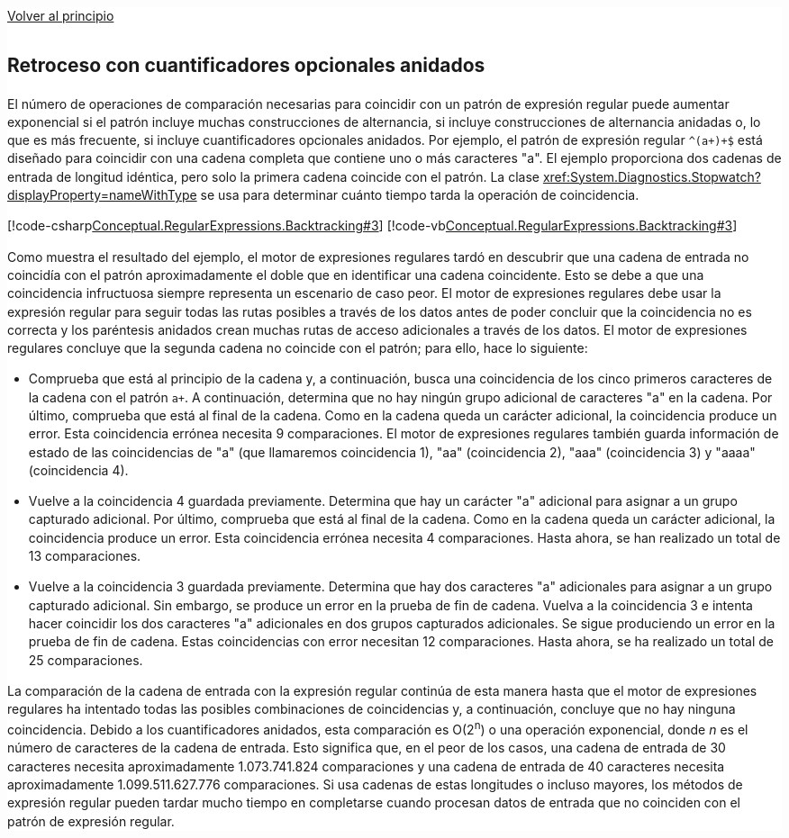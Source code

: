  [Volver al principio](#top)  
  
<a name="backtracking_with_nested_optional_quantifiers"></a>   
## <a name="backtracking-with-nested-optional-quantifiers"></a>Retroceso con cuantificadores opcionales anidados  
 El número de operaciones de comparación necesarias para coincidir con un patrón de expresión regular puede aumentar exponencial si el patrón incluye muchas construcciones de alternancia, si incluye construcciones de alternancia anidadas o, lo que es más frecuente, si incluye cuantificadores opcionales anidados. Por ejemplo, el patrón de expresión regular `^(a+)+$` está diseñado para coincidir con una cadena completa que contiene uno o más caracteres "a". El ejemplo proporciona dos cadenas de entrada de longitud idéntica, pero solo la primera cadena coincide con el patrón. La clase <xref:System.Diagnostics.Stopwatch?displayProperty=nameWithType> se usa para determinar cuánto tiempo tarda la operación de coincidencia.  
  
 [!code-csharp[Conceptual.RegularExpressions.Backtracking#3](../../../samples/snippets/csharp/VS_Snippets_CLR/conceptual.regularexpressions.backtracking/cs/backtracking3.cs#3)]
 [!code-vb[Conceptual.RegularExpressions.Backtracking#3](../../../samples/snippets/visualbasic/VS_Snippets_CLR/conceptual.regularexpressions.backtracking/vb/backtracking3.vb#3)]  
  
 Como muestra el resultado del ejemplo, el motor de expresiones regulares tardó en descubrir que una cadena de entrada no coincidía con el patrón aproximadamente el doble que en identificar una cadena coincidente. Esto se debe a que una coincidencia infructuosa siempre representa un escenario de caso peor. El motor de expresiones regulares debe usar la expresión regular para seguir todas las rutas posibles a través de los datos antes de poder concluir que la coincidencia no es correcta y los paréntesis anidados crean muchas rutas de acceso adicionales a través de los datos. El motor de expresiones regulares concluye que la segunda cadena no coincide con el patrón; para ello, hace lo siguiente:  
  
-   Comprueba que está al principio de la cadena y, a continuación, busca una coincidencia de los cinco primeros caracteres de la cadena con el patrón `a+`. A continuación, determina que no hay ningún grupo adicional de caracteres "a" en la cadena. Por último, comprueba que está al final de la cadena. Como en la cadena queda un carácter adicional, la coincidencia produce un error. Esta coincidencia errónea necesita 9 comparaciones. El motor de expresiones regulares también guarda información de estado de las coincidencias de "a" (que llamaremos coincidencia 1), "aa" (coincidencia 2), "aaa" (coincidencia 3) y "aaaa" (coincidencia 4).  
  
-   Vuelve a la coincidencia 4 guardada previamente. Determina que hay un carácter "a" adicional para asignar a un grupo capturado adicional. Por último, comprueba que está al final de la cadena. Como en la cadena queda un carácter adicional, la coincidencia produce un error. Esta coincidencia errónea necesita 4 comparaciones. Hasta ahora, se han realizado un total de 13 comparaciones.  
  
-   Vuelve a la coincidencia 3 guardada previamente. Determina que hay dos caracteres "a" adicionales para asignar a un grupo capturado adicional. Sin embargo, se produce un error en la prueba de fin de cadena. Vuelva a la coincidencia 3 e intenta hacer coincidir los dos caracteres "a" adicionales en dos grupos capturados adicionales. Se sigue produciendo un error en la prueba de fin de cadena. Estas coincidencias con error necesitan 12 comparaciones. Hasta ahora, se ha realizado un total de 25 comparaciones.  
  
 La comparación de la cadena de entrada con la expresión regular continúa de esta manera hasta que el motor de expresiones regulares ha intentado todas las posibles combinaciones de coincidencias y, a continuación, concluye que no hay ninguna coincidencia. Debido a los cuantificadores anidados, esta comparación es O(2<sup>n</sup>) o una operación exponencial, donde *n* es el número de caracteres de la cadena de entrada. Esto significa que, en el peor de los casos, una cadena de entrada de 30 caracteres necesita aproximadamente 1.073.741.824 comparaciones y una cadena de entrada de 40 caracteres necesita aproximadamente 1.099.511.627.776 comparaciones. Si usa cadenas de estas longitudes o incluso mayores, los métodos de expresión regular pueden tardar mucho tiempo en completarse cuando procesan datos de entrada que no coinciden con el patrón de expresión regular.  
  